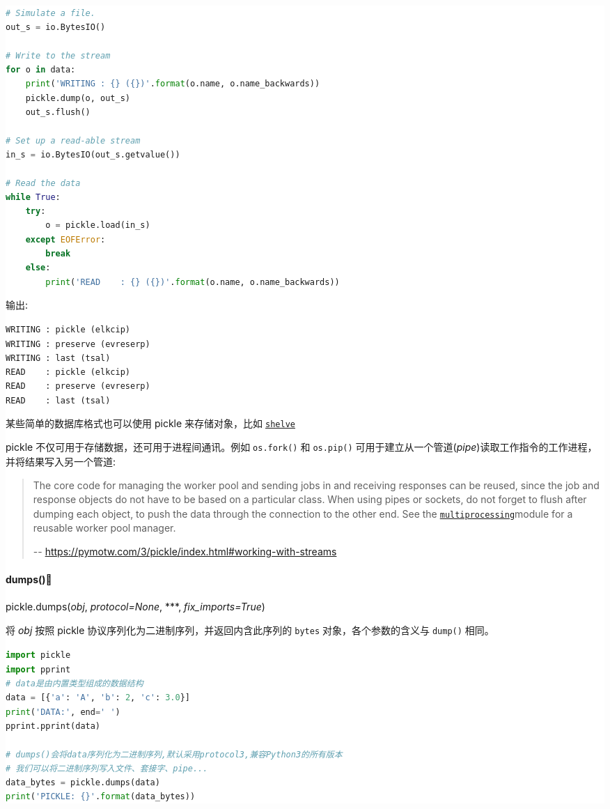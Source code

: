 ```python
# Simulate a file.
out_s = io.BytesIO()

# Write to the stream
for o in data:
    print('WRITING : {} ({})'.format(o.name, o.name_backwards))
    pickle.dump(o, out_s)
    out_s.flush()

# Set up a read-able stream
in_s = io.BytesIO(out_s.getvalue())

# Read the data
while True:
    try:
        o = pickle.load(in_s)
    except EOFError:
        break
    else:
        print('READ    : {} ({})'.format(o.name, o.name_backwards))
```

输出:

```
WRITING : pickle (elkcip)
WRITING : preserve (evreserp)
WRITING : last (tsal)
READ    : pickle (elkcip)
READ    : preserve (evreserp)
READ    : last (tsal)
```

某些简单的数据库格式也可以使用 pickle 来存储对象，比如 [`shelve`](https://pymotw.com/3/shelve/index.html#module-shelve)

pickle 不仅可用于存储数据，还可用于进程间通讯。例如 `os.fork()` 和 `os.pip()` 可用于建立从一个管道(*pipe*)读取工作指令的工作进程，并将结果写入另一个管道:

> The core code for managing the worker pool and sending jobs in and receiving responses can be reused, since the job and response objects do not have to be based on a particular class. When using pipes or sockets, do not forget to flush after dumping each object, to push the data through the connection to the other end. See the [`multiprocessing`](https://pymotw.com/3/multiprocessing/index.html#module-multiprocessing)module for a reusable worker pool manager.
>
> -- https://pymotw.com/3/pickle/index.html#working-with-streams



#### dumps()🔨

pickle.dumps(*obj*, *protocol=None*, ***, *fix_imports=True*)

将 *obj* 按照 pickle 协议序列化为二进制序列，并返回内含此序列的 `bytes` 对象，各个参数的含义与 `dump()` 相同。

```python
import pickle
import pprint
# data是由内置类型组成的数据结构
data = [{'a': 'A', 'b': 2, 'c': 3.0}]
print('DATA:', end=' ')
pprint.pprint(data)

# dumps()会将data序列化为二进制序列,默认采用protocol3,兼容Python3的所有版本
# 我们可以将二进制序列写入文件、套接字、pipe...
data_bytes = pickle.dumps(data)
print('PICKLE: {}'.format(data_bytes))
```
